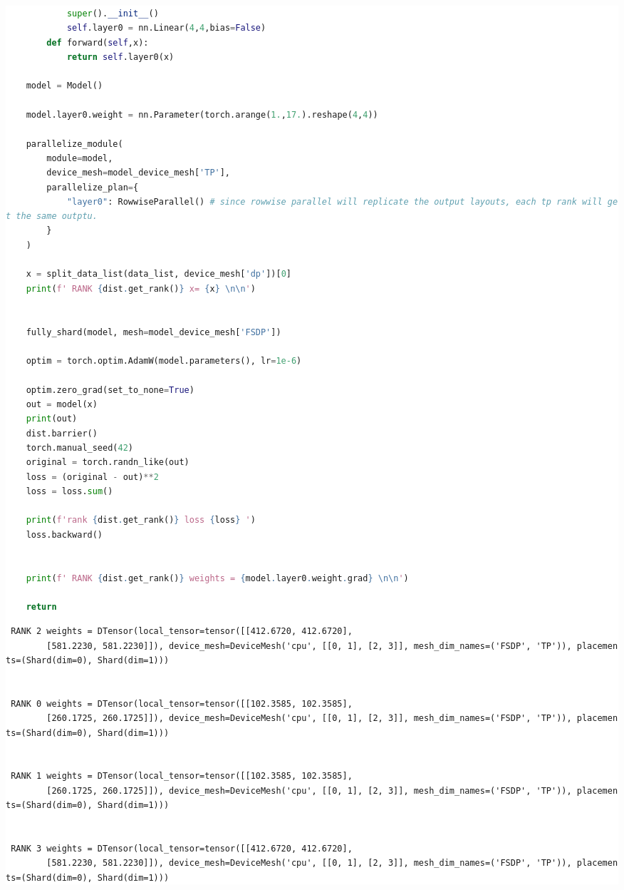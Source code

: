```python
            super().__init__()
            self.layer0 = nn.Linear(4,4,bias=False)
        def forward(self,x):
            return self.layer0(x)

    model = Model()

    model.layer0.weight = nn.Parameter(torch.arange(1.,17.).reshape(4,4))

    parallelize_module(
        module=model,
        device_mesh=model_device_mesh['TP'],
        parallelize_plan={
            "layer0": RowwiseParallel() # since rowwise parallel will replicate the output layouts, each tp rank will get the same outptu.
        }
    )

    x = split_data_list(data_list, device_mesh['dp'])[0]
    print(f' RANK {dist.get_rank()} x= {x} \n\n')


    fully_shard(model, mesh=model_device_mesh['FSDP'])

    optim = torch.optim.AdamW(model.parameters(), lr=1e-6)

    optim.zero_grad(set_to_none=True)
    out = model(x)
    print(out)
    dist.barrier()
    torch.manual_seed(42)
    original = torch.randn_like(out)
    loss = (original - out)**2
    loss = loss.sum()

    print(f'rank {dist.get_rank()} loss {loss} ')
    loss.backward()


    print(f' RANK {dist.get_rank()} weights = {model.layer0.weight.grad} \n\n')

    return
```

```
 RANK 2 weights = DTensor(local_tensor=tensor([[412.6720, 412.6720],
        [581.2230, 581.2230]]), device_mesh=DeviceMesh('cpu', [[0, 1], [2, 3]], mesh_dim_names=('FSDP', 'TP')), placements=(Shard(dim=0), Shard(dim=1)))


 RANK 0 weights = DTensor(local_tensor=tensor([[102.3585, 102.3585],
        [260.1725, 260.1725]]), device_mesh=DeviceMesh('cpu', [[0, 1], [2, 3]], mesh_dim_names=('FSDP', 'TP')), placements=(Shard(dim=0), Shard(dim=1)))


 RANK 1 weights = DTensor(local_tensor=tensor([[102.3585, 102.3585],
        [260.1725, 260.1725]]), device_mesh=DeviceMesh('cpu', [[0, 1], [2, 3]], mesh_dim_names=('FSDP', 'TP')), placements=(Shard(dim=0), Shard(dim=1)))


 RANK 3 weights = DTensor(local_tensor=tensor([[412.6720, 412.6720],
        [581.2230, 581.2230]]), device_mesh=DeviceMesh('cpu', [[0, 1], [2, 3]], mesh_dim_names=('FSDP', 'TP')), placements=(Shard(dim=0), Shard(dim=1)))
```